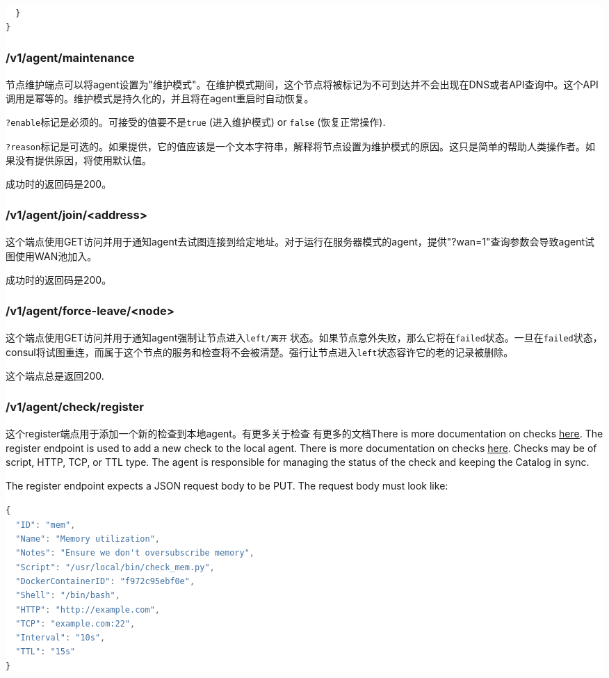 ```javascript
  }
}
```

### <a name="agent_maintenance"></a> /v1/agent/maintenance

节点维护端点可以将agent设置为"维护模式"。在维护模式期间，这个节点将被标记为不可到达并不会出现在DNS或者API查询中。这个API调用是幂等的。维护模式是持久化的，并且将在agent重启时自动恢复。

`?enable`标记是必须的。可接受的值要不是`true` (进入维护模式) or `false` (恢复正常操作).

`?reason`标记是可选的。如果提供，它的值应该是一个文本字符串，解释将节点设置为维护模式的原因。这只是简单的帮助人类操作者。如果没有提供原因，将使用默认值。

成功时的返回码是200。

### <a name="agent_join"></a> /v1/agent/join/\<address\>

这个端点使用GET访问并用于通知agent去试图连接到给定地址。对于运行在服务器模式的agent，提供"?wan=1"查询参数会导致agent试图使用WAN池加入。

成功时的返回码是200。

### <a name="agent_force_leave"></a> /v1/agent/force-leave/\<node\>

这个端点使用GET访问并用于通知agent强制让节点进入`left/离开` 状态。如果节点意外失败，那么它将在`failed`状态。一旦在`failed`状态，consul将试图重连，而属于这个节点的服务和检查将不会被清楚。强行让节点进入`left`状态容许它的老的记录被删除。

这个端点总是返回200.

### <a name="agent_check_register"></a> /v1/agent/check/register

这个register端点用于添加一个新的检查到本地agent。有更多关于检查 [](/docs/agent/checks.html) 有更多的文档There is more documentation on checks [here](/docs/agent/checks.html).
The register endpoint is used to add a new check to the local agent.
There is more documentation on checks [here](/docs/agent/checks.html).
Checks may be of script, HTTP, TCP, or TTL type. The agent is responsible for
managing the status of the check and keeping the Catalog in sync.

The register endpoint expects a JSON request body to be PUT. The request
body must look like:

```javascript
{
  "ID": "mem",
  "Name": "Memory utilization",
  "Notes": "Ensure we don't oversubscribe memory",
  "Script": "/usr/local/bin/check_mem.py",
  "DockerContainerID": "f972c95ebf0e",
  "Shell": "/bin/bash",
  "HTTP": "http://example.com",
  "TCP": "example.com:22",
  "Interval": "10s",
  "TTL": "15s"
}
```
